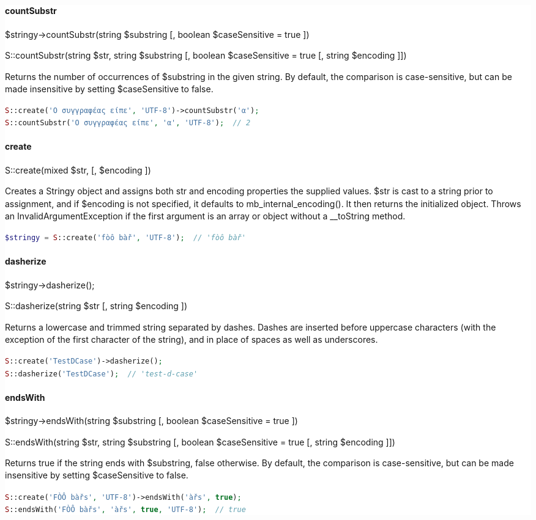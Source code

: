#### countSubstr

$stringy->countSubstr(string $substring [, boolean $caseSensitive = true ])

S::countSubstr(string $str, string $substring [, boolean $caseSensitive = true [, string $encoding ]])

Returns the number of occurrences of $substring in the given string.
By default, the comparison is case-sensitive, but can be made insensitive
by setting $caseSensitive to false.

```php
S::create('Ο συγγραφέας είπε', 'UTF-8')->countSubstr('α');
S::countSubstr('Ο συγγραφέας είπε', 'α', 'UTF-8');  // 2
```

#### create

S::create(mixed $str, [, $encoding ])

Creates a Stringy object and assigns both str and encoding properties
the supplied values. $str is cast to a string prior to assignment, and if
$encoding is not specified, it defaults to mb_internal_encoding(). It
then returns the initialized object. Throws an InvalidArgumentException
if the first argument is an array or object without a __toString method.

```php
$stringy = S::create('fòô bàř', 'UTF-8');  // 'fòô bàř'
```

#### dasherize

$stringy->dasherize();

S::dasherize(string $str [, string $encoding ])

Returns a lowercase and trimmed string separated by dashes. Dashes are
inserted before uppercase characters (with the exception of the first
character of the string), and in place of spaces as well as underscores.

```php
S::create('TestDCase')->dasherize();
S::dasherize('TestDCase');  // 'test-d-case'
```

#### endsWith

$stringy->endsWith(string $substring [, boolean $caseSensitive = true ])

S::endsWith(string $str, string $substring [, boolean $caseSensitive = true [, string $encoding ]])

Returns true if the string ends with $substring, false otherwise. By
default, the comparison is case-sensitive, but can be made insensitive by
setting $caseSensitive to false.

```php
S::create('FÒÔ bàřs', 'UTF-8')->endsWith('àřs', true);
S::endsWith('FÒÔ bàřs', 'àřs', true, 'UTF-8');  // true
```
